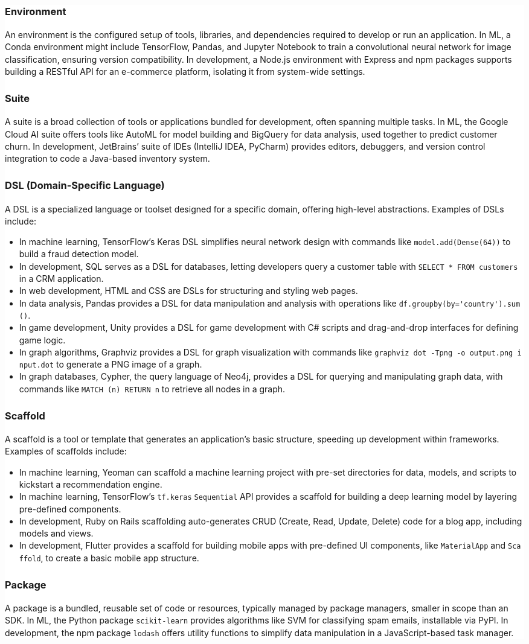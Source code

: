 ### **Environment**  
An environment is the configured setup of tools, libraries, and dependencies required to develop or run an application. In ML, a Conda environment might include TensorFlow, Pandas, and Jupyter Notebook to train a convolutional neural network for image classification, ensuring version compatibility. In development, a Node.js environment with Express and npm packages supports building a RESTful API for an e-commerce platform, isolating it from system-wide settings.

### **Suite**  
A suite is a broad collection of tools or applications bundled for development, often spanning multiple tasks. In ML, the Google Cloud AI suite offers tools like AutoML for model building and BigQuery for data analysis, used together to predict customer churn. In development, JetBrains’ suite of IDEs (IntelliJ IDEA, PyCharm) provides editors, debuggers, and version control integration to code a Java-based inventory system.

### **DSL (Domain-Specific Language)**  
A DSL is a specialized language or toolset designed for a specific domain, offering high-level abstractions. Examples of DSLs include:

* In machine learning, TensorFlow’s Keras DSL simplifies neural network design with commands like `model.add(Dense(64))` to build a fraud detection model.
* In development, SQL serves as a DSL for databases, letting developers query a customer table with `SELECT * FROM customers` in a CRM application.
* In web development, HTML and CSS are DSLs for structuring and styling web pages.
* In data analysis, Pandas provides a DSL for data manipulation and analysis with operations like `df.groupby(by='country').sum()`.
* In game development, Unity provides a DSL for game development with C# scripts and drag-and-drop interfaces for defining game logic.
* In graph algorithms, Graphviz provides a DSL for graph visualization with commands like `graphviz dot -Tpng -o output.png input.dot` to generate a PNG image of a graph.
* In graph databases, Cypher, the query language of Neo4j, provides a DSL for querying and manipulating graph data, with commands like `MATCH (n) RETURN n` to retrieve all nodes in a graph.

### **Scaffold**  
A scaffold is a tool or template that generates an application’s basic structure, speeding up development within frameworks. Examples of scaffolds include:

* In machine learning, Yeoman can scaffold a machine learning project with pre-set directories for data, models, and scripts to kickstart a recommendation engine.
* In machine learning, TensorFlow’s `tf.keras` `Sequential` API provides a scaffold for building a deep learning model by layering pre-defined components.
* In development, Ruby on Rails scaffolding auto-generates CRUD (Create, Read, Update, Delete) code for a blog app, including models and views.
* In development, Flutter provides a scaffold for building mobile apps with pre-defined UI components, like `MaterialApp` and `Scaffold`, to create a basic mobile app structure.

### **Package**  
A package is a bundled, reusable set of code or resources, typically managed by package managers, smaller in scope than an SDK. In ML, the Python package `scikit-learn` provides algorithms like SVM for classifying spam emails, installable via PyPI. In development, the npm package `lodash` offers utility functions to simplify data manipulation in a JavaScript-based task manager.
